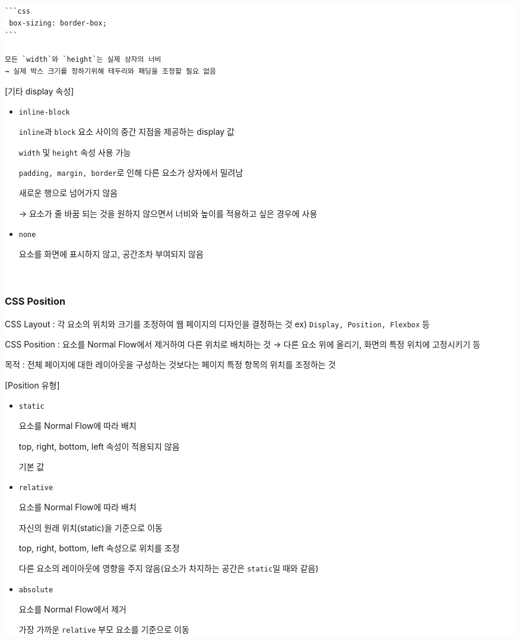     ```css
     box-sizing: border-box;
    ```
    
    모든 `width`와 `height`는 실제 상자의 너비
    → 실제 박스 크기를 정하기위해 테두리와 패딩을 조정할 필요 없음
    

[기타 display 속성]

- `inline-block`
    
    `inline`과 `block` 요소 사이의 중간 지점을 제공하는 display 값
    
    `width` 및 `height` 속성 사용 가능
    
    `padding, margin, border`로 인해 다른 요소가 상자에서 밀려남
    
    새로운 행으로 넘어가지 않음
    
    → 요소가 줄 바꿈 되는 것을 원하지 않으면서 너비와 높이를 적용하고 싶은 경우에 사용
    
- `none`
    
    요소를 화면에 표시하지 않고, 공간조차 부여되지 않음
    
<br>

### CSS Position

CSS Layout : 각 요소의 위치와 크기를 조정하여 웹 페이지의 디자인을 결정하는 것
ex) `Display, Position, Flexbox` 등

CSS Position : 요소를 Normal Flow에서 제거하여 다른 위치로 배치하는 것
→ 다른 요소 위에 올리기, 화면의 특정 위치에 고정시키기 등

목적 : 전체 페이지에 대한 레이아웃을 구성하는 것보다는 페이지 특정 항목의 위치를 조정하는 것

[Position 유형]

- `static`
    
    요소를 Normal Flow에 따라 배치
    
    top, right, bottom, left 속성이 적용되지 않음
    
    기본 값
    
- `relative`
    
    요소를 Normal Flow에 따라 배치
    
    자신의 원래 위치(static)을 기준으로 이동
    
    top, right, bottom, left 속성으로 위치를 조정
    
    다른 요소의 레이아웃에 영향을 주지 않음(요소가 차지하는 공간은 `static`일 때와 같음)
    
- `absolute`
    
    요소를 Normal Flow에서 제거
    
    가장 가까운 `relative` 부모 요소를 기준으로 이동
    